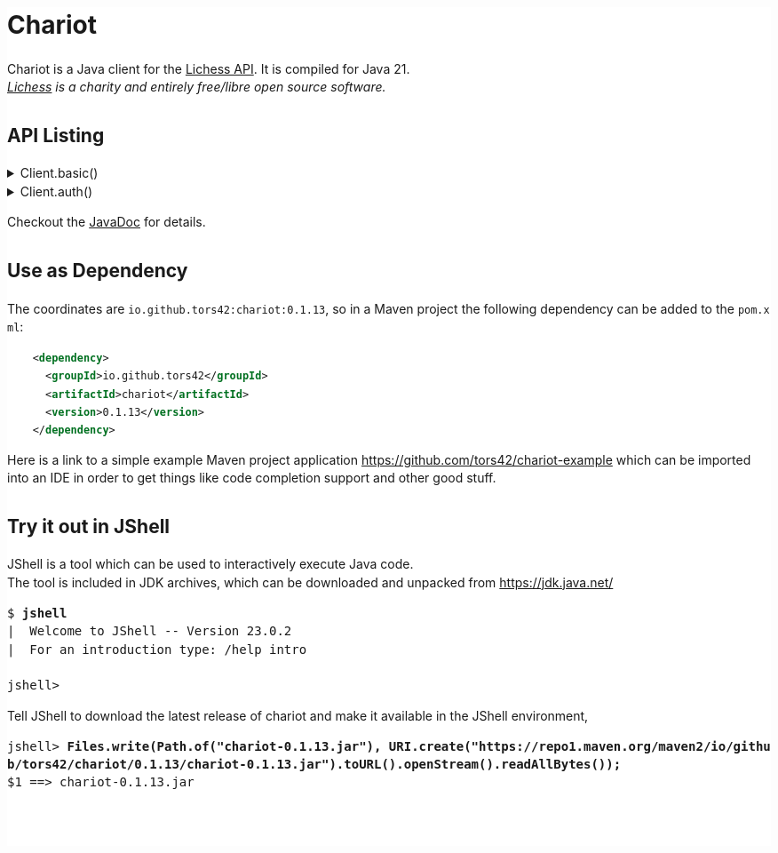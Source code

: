 # Chariot

Chariot is a Java client for the [Lichess API](https://lichess.org/api). It is compiled for Java 21.  
_[Lichess](https://github.com/lichess-org/lila) is a charity and entirely free/libre open source software._

## API Listing

<details><summary>Client.basic()</summary></details>

<details><summary>Client.auth()</summary></details>

Checkout the [JavaDoc](https://tors42.github.io/chariot/chariot/chariot/Client.html) for details.

## Use as Dependency

The coordinates are `io.github.tors42:chariot:0.1.13`, so in a Maven project
the following dependency can be added to the `pom.xml`:

```xml
    <dependency>
      <groupId>io.github.tors42</groupId>
      <artifactId>chariot</artifactId>
      <version>0.1.13</version>
    </dependency>
```

Here is a link to a simple example Maven project application
https://github.com/tors42/chariot-example which can be imported into an IDE in
order to get things like code completion support and other good stuff.

## Try it out in JShell

JShell is a tool which can be used to interactively execute Java code.  
The tool is included in JDK archives, which can be downloaded and unpacked from https://jdk.java.net/

<pre>
$ <b>jshell</b>
|  Welcome to JShell -- Version 23.0.2
|  For an introduction type: /help intro

jshell>
</pre>

Tell JShell to download the latest release of chariot and make it available in the JShell environment,
<pre>
jshell> <b>Files.write(Path.of("chariot-0.1.13.jar"), URI.create("https://repo1.maven.org/maven2/io/github/tors42/chariot/0.1.13/chariot-0.1.13.jar").toURL().openStream().readAllBytes());</b>
$1 ==> chariot-0.1.13.jar
